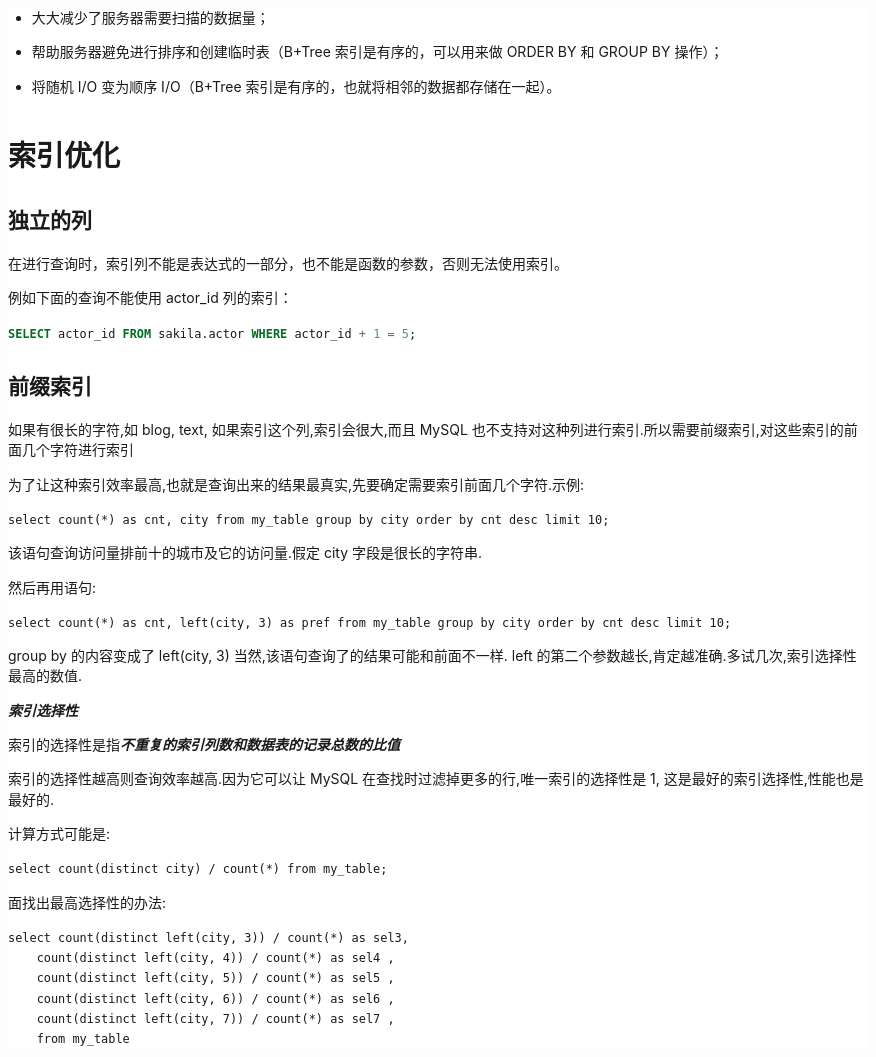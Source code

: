 - 大大减少了服务器需要扫描的数据量；

- 帮助服务器避免进行排序和创建临时表（B+Tree 索引是有序的，可以用来做 ORDER BY 和 GROUP BY 操作）；

- 将随机 I/O 变为顺序 I/O（B+Tree 索引是有序的，也就将相邻的数据都存储在一起）。

索引优化
===

独立的列
---

在进行查询时，索引列不能是表达式的一部分，也不能是函数的参数，否则无法使用索引。

例如下面的查询不能使用 actor_id 列的索引：

```sql
SELECT actor_id FROM sakila.actor WHERE actor_id + 1 = 5;
```

前缀索引
---

如果有很长的字符,如 blog, text, 如果索引这个列,索引会很大,而且 MySQL 也不支持对这种列进行索引.所以需要前缀索引,对这些索引的前面几个字符进行索引

为了让这种索引效率最高,也就是查询出来的结果最真实,先要确定需要索引前面几个字符.示例:

```
select count(*) as cnt, city from my_table group by city order by cnt desc limit 10;
```
	
该语句查询访问量排前十的城市及它的访问量.假定 city 字段是很长的字符串.
		
然后再用语句:
	
```
select count(*) as cnt, left(city, 3) as pref from my_table group by city order by cnt desc limit 10;
```
group by 的内容变成了 left(city, 3) 当然,该语句查询了的结果可能和前面不一样. left 的第二个参数越长,肯定越准确.多试几次,索引选择性最高的数值.

***索引选择性***

索引的选择性是指***不重复的索引列数和数据表的记录总数的比值*** 

索引的选择性越高则查询效率越高.因为它可以让 MySQL 在查找时过滤掉更多的行,唯一索引的选择性是 1, 这是最好的索引选择性,性能也是最好的.

计算方式可能是: 

```
select count(distinct city) / count(*) from my_table;
```

面找出最高选择性的办法:
```
select count(distinct left(city, 3)) / count(*) as sel3, 
	count(distinct left(city, 4)) / count(*) as sel4 ,
	count(distinct left(city, 5)) / count(*) as sel5 ,
	count(distinct left(city, 6)) / count(*) as sel6 ,
	count(distinct left(city, 7)) / count(*) as sel7 ,
	from my_table
```

